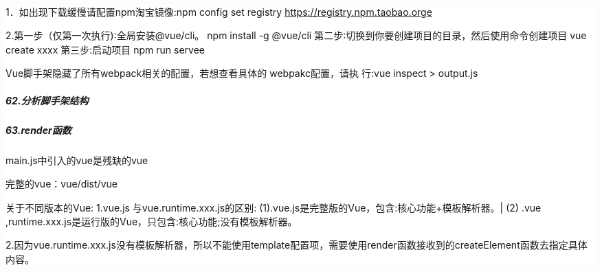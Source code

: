 

1．如出现下载缓慢请配置npm淘宝镜像:npm config set registry https://registry.npm.taobao.orge

2.第一步（仅第一次执行)∶全局安装@vue/cli。
npm install -g @vue/cli
第二步∶切换到你要创建项目的目录，然后使用命令创建项目
vue create xxxx
第三步:启动项目
npm run servee

Vue脚手架隐藏了所有webpack相关的配置，若想查看具体的 webpakc配置，请执
行:vue inspect > output.js

##### 62.分析脚手架结构



##### 63.render函数

main.js中引入的vue是残缺的vue

完整的vue：vue/dist/vue



关于不同版本的Vue:
1.vue.js 与vue.runtime.xxx.js的区别:
(1).vue.js是完整版的Vue，包含:核心功能+模板解析器。|
(2) .vue ,runtime.xxx.js是运行版的Vue，只包含:核心功能;没有模板解析器。

2.因为vue.runtime.xxx.js没有模板解析器，所以不能使用template配置项，需要使用render函数接收到的createElement函数去指定具体内容。

